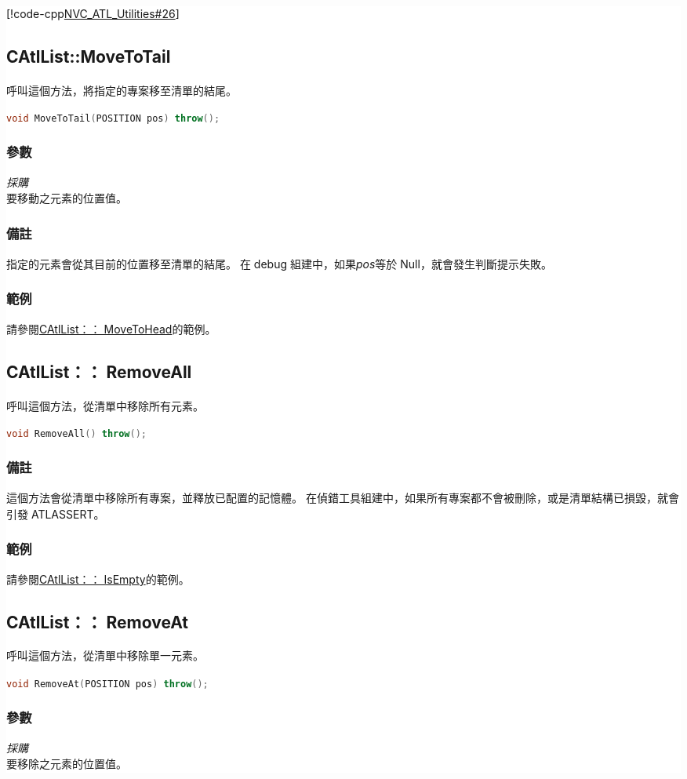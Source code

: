 [!code-cpp[NVC_ATL_Utilities#26](../../atl/codesnippet/cpp/catllist-class_14.cpp)]

## <a name="catllistmovetotail"></a><a name="movetotail"></a>CAtlList::MoveToTail

呼叫這個方法，將指定的專案移至清單的結尾。

```cpp
void MoveToTail(POSITION pos) throw();
```

### <a name="parameters"></a>參數

*採購*<br/>
要移動之元素的位置值。

### <a name="remarks"></a>備註

指定的元素會從其目前的位置移至清單的結尾。 在 debug 組建中，如果*pos*等於 Null，就會發生判斷提示失敗。

### <a name="example"></a>範例

請參閱[CAtlList：： MoveToHead](#movetohead)的範例。

## <a name="catllistremoveall"></a><a name="removeall"></a>CAtlList：： RemoveAll

呼叫這個方法，從清單中移除所有元素。

```cpp
void RemoveAll() throw();
```

### <a name="remarks"></a>備註

這個方法會從清單中移除所有專案，並釋放已配置的記憶體。 在偵錯工具組建中，如果所有專案都不會被刪除，或是清單結構已損毀，就會引發 ATLASSERT。

### <a name="example"></a>範例

請參閱[CAtlList：： IsEmpty](#isempty)的範例。

## <a name="catllistremoveat"></a><a name="removeat"></a>CAtlList：： RemoveAt

呼叫這個方法，從清單中移除單一元素。

```cpp
void RemoveAt(POSITION pos) throw();
```

### <a name="parameters"></a>參數

*採購*<br/>
要移除之元素的位置值。
